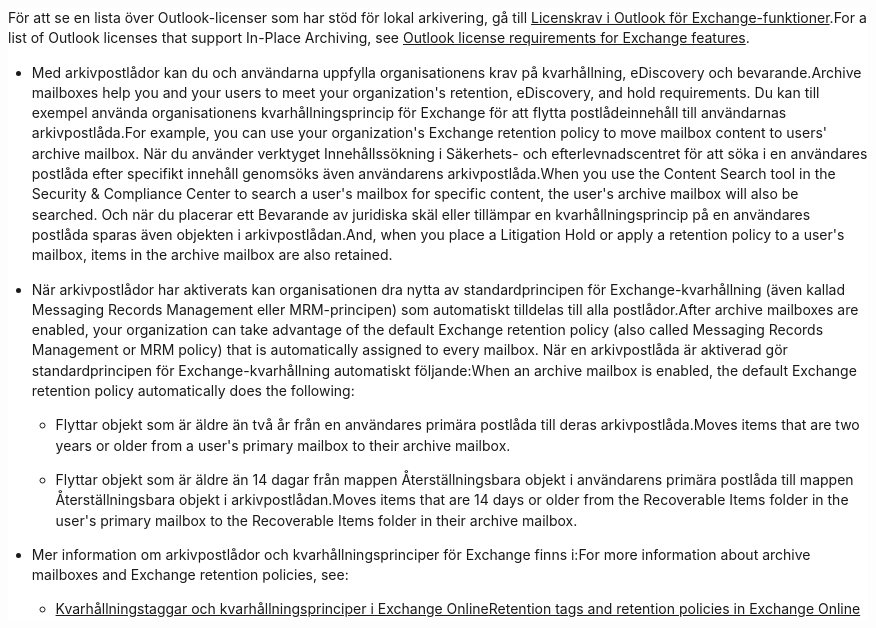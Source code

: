   <span data-ttu-id="c7981-174">För att se en lista över Outlook-licenser som har stöd för lokal arkivering, gå till [Licenskrav i Outlook för Exchange-funktioner](https://support.microsoft.com/office/46b6b7c5-c3ca-43e5-8424-1e2807917c99).</span><span class="sxs-lookup"><span data-stu-id="c7981-174">For a list of Outlook licenses that support In-Place Archiving, see [Outlook license requirements for Exchange features](https://support.microsoft.com/office/46b6b7c5-c3ca-43e5-8424-1e2807917c99).</span></span>

- <span data-ttu-id="c7981-175">Med arkivpostlådor kan du och användarna uppfylla organisationens krav på kvarhållning, eDiscovery och bevarande.</span><span class="sxs-lookup"><span data-stu-id="c7981-175">Archive mailboxes help you and your users to meet your organization's retention, eDiscovery, and hold requirements.</span></span> <span data-ttu-id="c7981-176">Du kan till exempel använda organisationens kvarhållningsprincip för Exchange för att flytta postlådeinnehåll till användarnas arkivpostlåda.</span><span class="sxs-lookup"><span data-stu-id="c7981-176">For example, you can use your organization's Exchange retention policy to move mailbox content to users' archive mailbox.</span></span> <span data-ttu-id="c7981-177">När du använder verktyget Innehållssökning i Säkerhets- och efterlevnadscentret för att söka i en användares postlåda efter specifikt innehåll genomsöks även användarens arkivpostlåda.</span><span class="sxs-lookup"><span data-stu-id="c7981-177">When you use the Content Search tool in the Security & Compliance Center to search a user's mailbox for specific content, the user's archive mailbox will also be searched.</span></span> <span data-ttu-id="c7981-178">Och när du placerar ett Bevarande av juridiska skäl eller tillämpar en kvarhållningsprincip på en användares postlåda sparas även objekten i arkivpostlådan.</span><span class="sxs-lookup"><span data-stu-id="c7981-178">And, when you place a Litigation Hold or apply a retention policy to a user's mailbox, items in the archive mailbox are also retained.</span></span>

- <span data-ttu-id="c7981-179">När arkivpostlådor har aktiverats kan organisationen dra nytta av standardprincipen för Exchange-kvarhållning (även kallad Messaging Records Management eller MRM-principen) som automatiskt tilldelas till alla postlådor.</span><span class="sxs-lookup"><span data-stu-id="c7981-179">After archive mailboxes are enabled, your organization can take advantage of the default Exchange retention policy (also called Messaging Records Management or MRM policy) that is automatically assigned to every mailbox.</span></span> <span data-ttu-id="c7981-180">När en arkivpostlåda är aktiverad gör standardprincipen för Exchange-kvarhållning automatiskt följande:</span><span class="sxs-lookup"><span data-stu-id="c7981-180">When an archive mailbox is enabled, the default Exchange retention policy automatically does the following:</span></span>

  - <span data-ttu-id="c7981-181">Flyttar objekt som är äldre än två år från en användares primära postlåda till deras arkivpostlåda.</span><span class="sxs-lookup"><span data-stu-id="c7981-181">Moves items that are two years or older from a user's primary mailbox to their archive mailbox.</span></span>

  - <span data-ttu-id="c7981-182">Flyttar objekt som är äldre än 14 dagar från mappen Återställningsbara objekt i användarens primära postlåda till mappen Återställningsbara objekt i arkivpostlådan.</span><span class="sxs-lookup"><span data-stu-id="c7981-182">Moves items that are 14 days or older from the Recoverable Items folder in the user's primary mailbox to the Recoverable Items folder in their archive mailbox.</span></span>

- <span data-ttu-id="c7981-183">Mer information om arkivpostlådor och kvarhållningsprinciper för Exchange finns i:</span><span class="sxs-lookup"><span data-stu-id="c7981-183">For more information about archive mailboxes and Exchange retention policies, see:</span></span>

  - [<span data-ttu-id="c7981-184">Kvarhållningstaggar och kvarhållningsprinciper i Exchange Online</span><span class="sxs-lookup"><span data-stu-id="c7981-184">Retention tags and retention policies in Exchange Online</span></span>](/exchange/security-and-compliance/messaging-records-management/retention-tags-and-policies)

